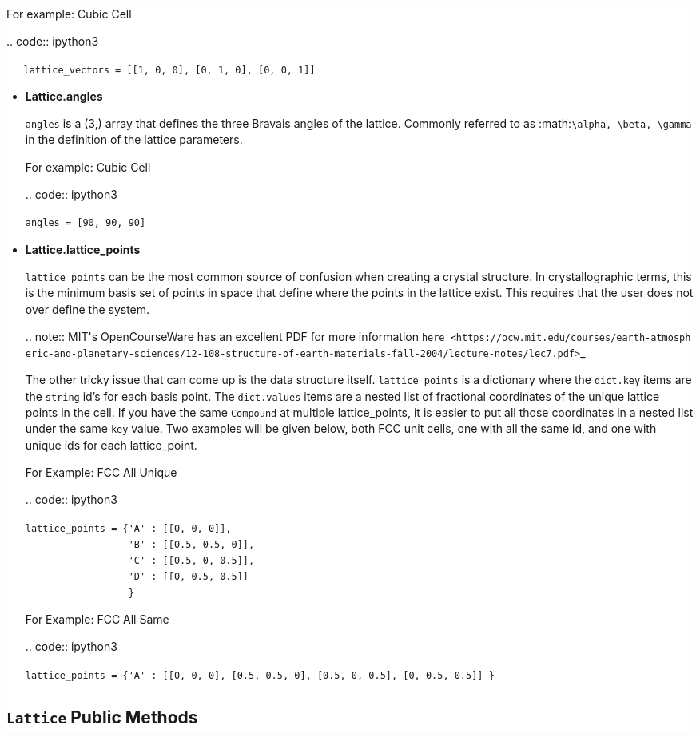    For example: Cubic Cell

   .. code:: ipython3

       lattice_vectors = [[1, 0, 0], [0, 1, 0], [0, 0, 1]]

-  **Lattice.angles**

   ``angles`` is a (3,) array that defines the three Bravais angles of
   the lattice. Commonly referred to as :math:`\alpha, \beta, \gamma` in
   the definition of the lattice parameters.

   For example: Cubic Cell

   .. code:: ipython3

       angles = [90, 90, 90]

-  **Lattice.lattice_points**

   ``lattice_points`` can be the most common source of confusion when
   creating a crystal structure. In crystallographic terms, this is the
   minimum basis set of points in space that define where the points in
   the lattice exist. This requires that the user does not over define
   the system.

   .. note::
       MIT's OpenCourseWare has an excellent PDF for more information
       `here <https://ocw.mit.edu/courses/earth-atmospheric-and-planetary-sciences/12-108-structure-of-earth-materials-fall-2004/lecture-notes/lec7.pdf>`_

   The other tricky issue that can come up is the data structure itself.
   ``lattice_points`` is a dictionary where the ``dict.key`` items are
   the ``string`` id’s for each basis point. The ``dict.values`` items
   are a nested list of fractional coordinates of the unique lattice
   points in the cell. If you have the same ``Compound`` at multiple
   lattice_points, it is easier to put all those coordinates in a nested
   list under the same ``key`` value. Two examples will be given below,
   both FCC unit cells, one with all the same id, and one with unique
   ids for each lattice_point.

   For Example: FCC All Unique

   .. code:: ipython3

       lattice_points = {'A' : [[0, 0, 0]],
                         'B' : [[0.5, 0.5, 0]],
                         'C' : [[0.5, 0, 0.5]],
                         'D' : [[0, 0.5, 0.5]]
                         }

   For Example: FCC All Same

   .. code:: ipython3

       lattice_points = {'A' : [[0, 0, 0], [0.5, 0.5, 0], [0.5, 0, 0.5], [0, 0.5, 0.5]] }


``Lattice`` Public Methods
--------------------------
